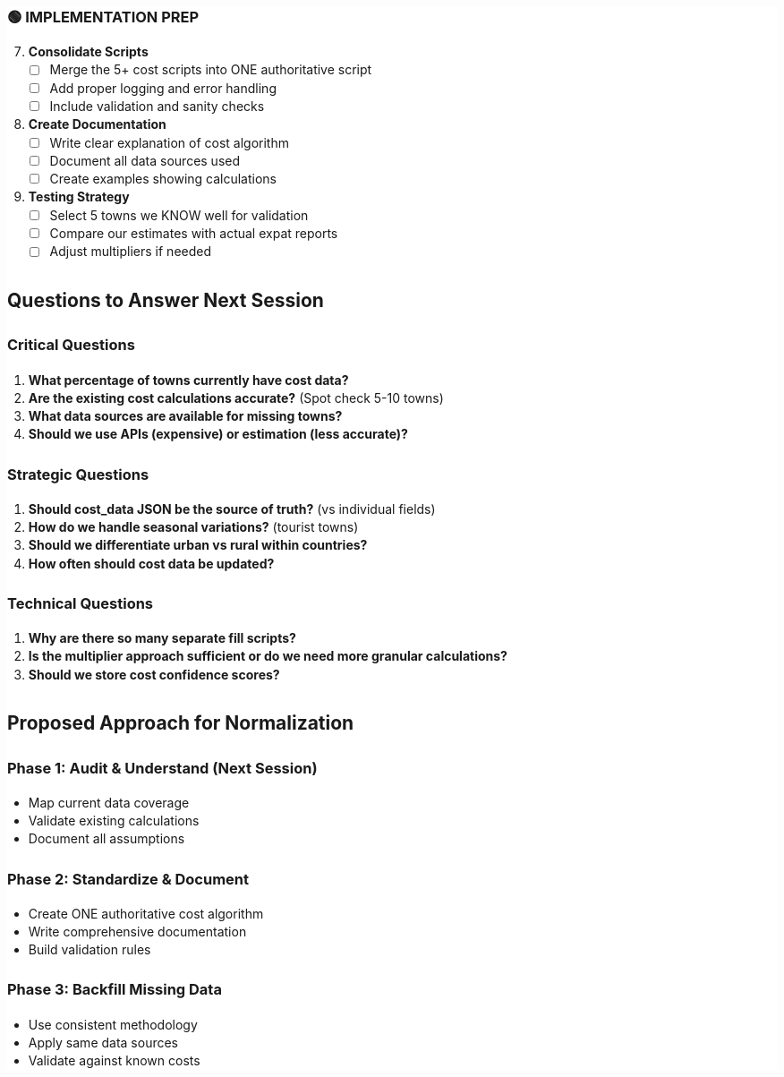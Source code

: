 ### 🟢 IMPLEMENTATION PREP

7. **Consolidate Scripts**
   - [ ] Merge the 5+ cost scripts into ONE authoritative script
   - [ ] Add proper logging and error handling
   - [ ] Include validation and sanity checks

8. **Create Documentation**
   - [ ] Write clear explanation of cost algorithm
   - [ ] Document all data sources used
   - [ ] Create examples showing calculations

9. **Testing Strategy**
   - [ ] Select 5 towns we KNOW well for validation
   - [ ] Compare our estimates with actual expat reports
   - [ ] Adjust multipliers if needed

## Questions to Answer Next Session

### Critical Questions
1. **What percentage of towns currently have cost data?**
2. **Are the existing cost calculations accurate?** (Spot check 5-10 towns)
3. **What data sources are available for missing towns?**
4. **Should we use APIs (expensive) or estimation (less accurate)?**

### Strategic Questions
1. **Should cost_data JSON be the source of truth?** (vs individual fields)
2. **How do we handle seasonal variations?** (tourist towns)
3. **Should we differentiate urban vs rural within countries?**
4. **How often should cost data be updated?**

### Technical Questions
1. **Why are there so many separate fill scripts?**
2. **Is the multiplier approach sufficient or do we need more granular calculations?**
3. **Should we store cost confidence scores?**

## Proposed Approach for Normalization

### Phase 1: Audit & Understand (Next Session)
- Map current data coverage
- Validate existing calculations
- Document all assumptions

### Phase 2: Standardize & Document
- Create ONE authoritative cost algorithm
- Write comprehensive documentation
- Build validation rules

### Phase 3: Backfill Missing Data
- Use consistent methodology
- Apply same data sources
- Validate against known costs

